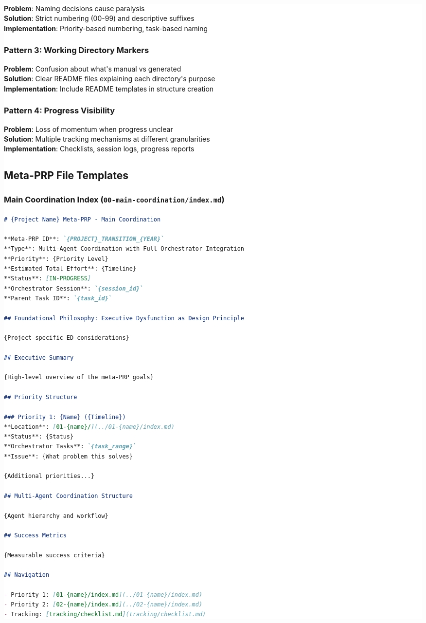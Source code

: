 **Problem**: Naming decisions cause paralysis  
**Solution**: Strict numbering (00-99) and descriptive suffixes  
**Implementation**: Priority-based numbering, task-based naming

### Pattern 3: Working Directory Markers

**Problem**: Confusion about what's manual vs generated  
**Solution**: Clear README files explaining each directory's purpose  
**Implementation**: Include README templates in structure creation

### Pattern 4: Progress Visibility

**Problem**: Loss of momentum when progress unclear  
**Solution**: Multiple tracking mechanisms at different granularities  
**Implementation**: Checklists, session logs, progress reports

## Meta-PRP File Templates

### Main Coordination Index (`00-main-coordination/index.md`)

```markdown
# {Project Name} Meta-PRP - Main Coordination

**Meta-PRP ID**: `{PROJECT}_TRANSITION_{YEAR}`  
**Type**: Multi-Agent Coordination with Full Orchestrator Integration  
**Priority**: {Priority Level}  
**Estimated Total Effort**: {Timeline}  
**Status**: [IN-PROGRESS]  
**Orchestrator Session**: `{session_id}`  
**Parent Task ID**: `{task_id}`

## Foundational Philosophy: Executive Dysfunction as Design Principle

{Project-specific ED considerations}

## Executive Summary

{High-level overview of the meta-PRP goals}

## Priority Structure

### Priority 1: {Name} ({Timeline})
**Location**: [01-{name}/](../01-{name}/index.md)  
**Status**: {Status}  
**Orchestrator Tasks**: `{task_range}`  
**Issue**: {What problem this solves}

{Additional priorities...}

## Multi-Agent Coordination Structure

{Agent hierarchy and workflow}

## Success Metrics

{Measurable success criteria}

## Navigation

- Priority 1: [01-{name}/index.md](../01-{name}/index.md)
- Priority 2: [02-{name}/index.md](../02-{name}/index.md)
- Tracking: [tracking/checklist.md](tracking/checklist.md)
```